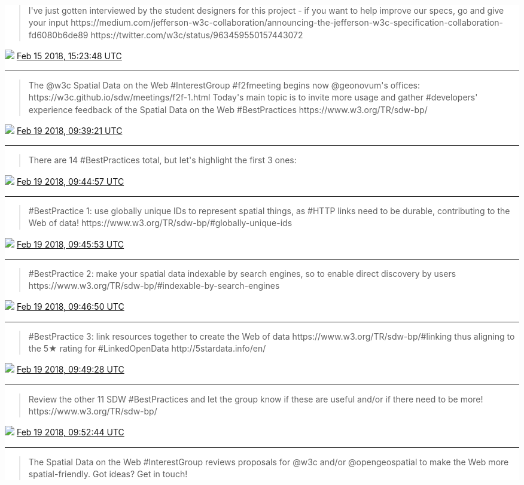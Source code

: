 > I've just gotten interviewed by the student designers for this project \- if you want to help improve our specs, go and give your input https://medium\.com/jefferson\-w3c\-collaboration/announcing\-the\-jefferson\-w3c\-specification\-collaboration\-fd6080b6de89 https://twitter\.com/w3c/status/963459550157443072

<img src="../media/tweet.ico" width="12" /> [Feb 15 2018, 15:23:48 UTC](https://twitter.com/w3cdevs/status/964158308536999936)

----

> The @w3c Spatial Data on the Web \#InterestGroup \#f2fmeeting begins now @geonovum's offices: https://w3c\.github\.io/sdw/meetings/f2f\-1\.html
> Today's main topic is to invite more usage and gather \#developers' experience feedback of the Spatial Data on the Web \#BestPractices https://www\.w3\.org/TR/sdw\-bp/

<img src="../media/tweet.ico" width="12" /> [Feb 19 2018, 09:39:21 UTC](https://twitter.com/w3cdevs/status/965521174804467712)

----

> There are 14 \#BestPractices total, but let's highlight the first 3 ones:

<img src="../media/tweet.ico" width="12" /> [Feb 19 2018, 09:44:57 UTC](https://twitter.com/w3cdevs/status/965522586577833984)

----

> \#BestPractice 1: use globally unique IDs to represent spatial things, as \#HTTP links need to be durable, contributing to the Web of  data\! https://www\.w3\.org/TR/sdw\-bp/\#globally\-unique\-ids

<img src="../media/tweet.ico" width="12" /> [Feb 19 2018, 09:45:53 UTC](https://twitter.com/w3cdevs/status/965522820720717825)

----

> \#BestPractice 2: make your spatial data indexable by search engines, so to enable direct discovery by users https://www\.w3\.org/TR/sdw\-bp/\#indexable\-by\-search\-engines

<img src="../media/tweet.ico" width="12" /> [Feb 19 2018, 09:46:50 UTC](https://twitter.com/w3cdevs/status/965523057703116800)

----

> \#BestPractice 3: link resources together to create the Web of  data https://www\.w3\.org/TR/sdw\-bp/\#linking thus aligning to the 5★ rating for \#LinkedOpenData http://5stardata\.info/en/

<img src="../media/tweet.ico" width="12" /> [Feb 19 2018, 09:49:28 UTC](https://twitter.com/w3cdevs/status/965523719996297216)

----

> Review the other 11 SDW \#BestPractices and let the group know if these are useful and/or if there need to be more\! https://www\.w3\.org/TR/sdw\-bp/

<img src="../media/tweet.ico" width="12" /> [Feb 19 2018, 09:52:44 UTC](https://twitter.com/w3cdevs/status/965524542163705856)

----

> The Spatial Data on the Web \#InterestGroup reviews proposals for @w3c and/or @opengeospatial to make the Web more spatial\-friendly\. Got ideas? Get in touch\!
